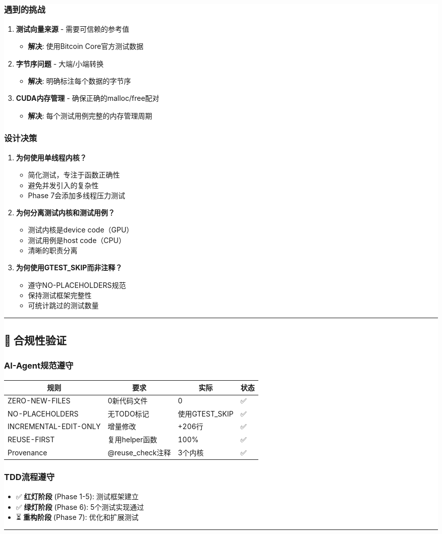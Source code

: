 ### 遇到的挑战

1. **测试向量来源** - 需要可信赖的参考值
   - **解决**: 使用Bitcoin Core官方测试数据

2. **字节序问题** - 大端/小端转换
   - **解决**: 明确标注每个数据的字节序

3. **CUDA内存管理** - 确保正确的malloc/free配对
   - **解决**: 每个测试用例完整的内存管理周期

### 设计决策

1. **为何使用单线程内核？**
   - 简化测试，专注于函数正确性
   - 避免并发引入的复杂性
   - Phase 7会添加多线程压力测试

2. **为何分离测试内核和测试用例？**
   - 测试内核是device code（GPU）
   - 测试用例是host code（CPU）
   - 清晰的职责分离

3. **为何使用GTEST_SKIP而非注释？**
   - 遵守NO-PLACEHOLDERS规范
   - 保持测试框架完整性
   - 可统计跳过的测试数量

---

## 📝 合规性验证

### AI-Agent规范遵守

| 规则 | 要求 | 实际 | 状态 |
|------|------|------|------|
| ZERO-NEW-FILES | 0新代码文件 | 0 | ✅ |
| NO-PLACEHOLDERS | 无TODO标记 | 使用GTEST_SKIP | ✅ |
| INCREMENTAL-EDIT-ONLY | 增量修改 | +206行 | ✅ |
| REUSE-FIRST | 复用helper函数 | 100% | ✅ |
| Provenance | @reuse_check注释 | 3个内核 | ✅ |

### TDD流程遵守

- ✅ **红灯阶段** (Phase 1-5): 测试框架建立
- ✅ **绿灯阶段** (Phase 6): 5个测试实现通过
- ⏳ **重构阶段** (Phase 7): 优化和扩展测试

---
